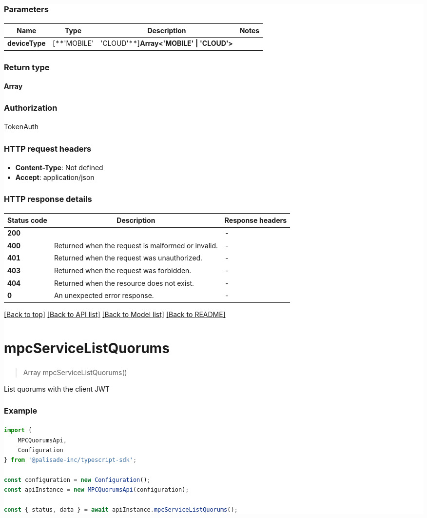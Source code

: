 ### Parameters

|Name | Type | Description  | Notes|
|------------- | ------------- | ------------- | -------------|
| **deviceType** | [**&#39;MOBILE&#39; | &#39;CLOUD&#39;**]**Array<&#39;MOBILE&#39; &#124; &#39;CLOUD&#39;>** |  | defaults to undefined|


### Return type

**Array<V2EligibleDevice>**

### Authorization

[TokenAuth](../README.md#TokenAuth)

### HTTP request headers

 - **Content-Type**: Not defined
 - **Accept**: application/json


### HTTP response details
| Status code | Description | Response headers |
|-------------|-------------|------------------|
|**200** |  |  -  |
|**400** | Returned when the request is malformed or invalid. |  -  |
|**401** | Returned when the request was unauthorized. |  -  |
|**403** | Returned when the request was forbidden. |  -  |
|**404** | Returned when the resource does not exist. |  -  |
|**0** | An unexpected error response. |  -  |

[[Back to top]](#) [[Back to API list]](../README.md#documentation-for-api-endpoints) [[Back to Model list]](../README.md#documentation-for-models) [[Back to README]](../README.md)

# **mpcServiceListQuorums**
> Array<V2Quorum> mpcServiceListQuorums()

List quorums with the client JWT

### Example

```typescript
import {
    MPCQuorumsApi,
    Configuration
} from '@palisade-inc/typescript-sdk';

const configuration = new Configuration();
const apiInstance = new MPCQuorumsApi(configuration);

const { status, data } = await apiInstance.mpcServiceListQuorums();
```
